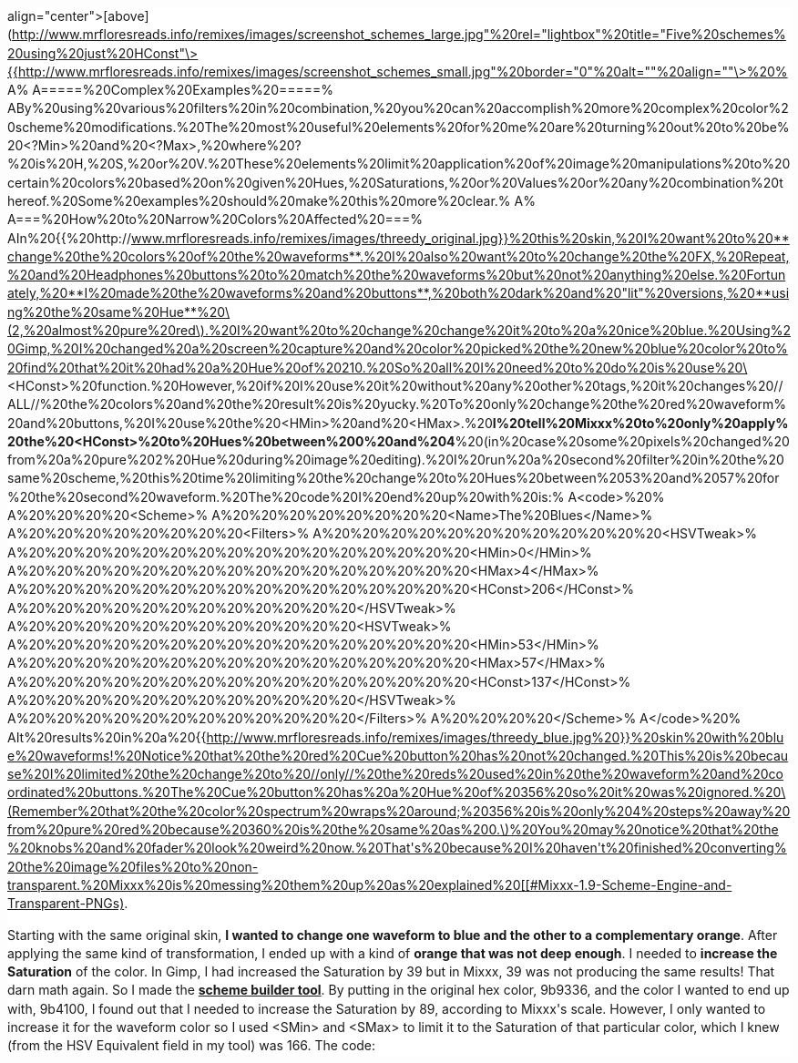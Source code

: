 align="center"\>[above](http://www.mrfloresreads.info/remixes/images/screenshot_schemes_large.jpg"%20rel="lightbox"%20title="Five%20schemes%20using%20just%20HConst"\>{{http://www.mrfloresreads.info/remixes/images/screenshot_schemes_small.jpg"%20border="0"%20alt=""%20align=""\>%20% A% A=====%20Complex%20Examples%20=====% ABy%20using%20various%20filters%20in%20combination,%20you%20can%20accomplish%20more%20complex%20color%20scheme%20modifications.%20The%20most%20useful%20elements%20for%20me%20are%20turning%20out%20to%20be%20\<?Min\>%20and%20\<?Max\>,%20where%20?%20is%20H,%20S,%20or%20V.%20These%20elements%20limit%20application%20of%20image%20manipulations%20to%20certain%20colors%20based%20on%20given%20Hues,%20Saturations,%20or%20Values%20or%20any%20combination%20thereof.%20Some%20examples%20should%20make%20this%20more%20clear.% A% A===%20How%20to%20Narrow%20Colors%20Affected%20===% AIn%20{{%20http://www.mrfloresreads.info/remixes/images/threedy_original.jpg}}%20this%20skin,%20I%20want%20to%20**change%20the%20colors%20of%20the%20waveforms**.%20I%20also%20want%20to%20change%20the%20FX,%20Repeat,%20and%20Headphones%20buttons%20to%20match%20the%20waveforms%20but%20not%20anything%20else.%20Fortunately,%20**I%20made%20the%20waveforms%20and%20buttons**,%20both%20dark%20and%20"lit"%20versions,%20**using%20the%20same%20Hue**%20\(2,%20almost%20pure%20red\).%20I%20want%20to%20change%20change%20it%20to%20a%20nice%20blue.%20Using%20Gimp,%20I%20changed%20a%20screen%20capture%20and%20color%20picked%20the%20new%20blue%20color%20to%20find%20that%20it%20had%20a%20Hue%20of%20210.%20So%20all%20I%20need%20to%20do%20is%20use%20\<HConst\>%20function.%20However,%20if%20I%20use%20it%20without%20any%20other%20tags,%20it%20changes%20//ALL//%20the%20colors%20and%20the%20result%20is%20yucky.%20To%20only%20change%20the%20red%20waveform%20and%20buttons,%20I%20use%20the%20\<HMin\>%20and%20\<HMax\>.%20**I%20tell%20Mixxx%20to%20only%20apply%20the%20\<HConst\>%20to%20Hues%20between%200%20and%204**%20\(in%20case%20some%20pixels%20changed%20from%20a%20pure%202%20Hue%20during%20image%20editing\).%20I%20run%20a%20second%20filter%20in%20the%20same%20scheme,%20this%20time%20limiting%20the%20change%20to%20Hues%20between%2053%20and%2057%20for%20the%20second%20waveform.%20The%20code%20I%20end%20up%20with%20is:% A\<code\>%20% A%20%20%20%20\<Scheme\>% A%20%20%20%20%20%20%20%20\<Name\>The%20Blues\</Name\>% A%20%20%20%20%20%20%20%20\<Filters\>% A%20%20%20%20%20%20%20%20%20%20%20%20\<HSVTweak\>% A%20%20%20%20%20%20%20%20%20%20%20%20%20%20%20%20\<HMin\>0\</HMin\>% A%20%20%20%20%20%20%20%20%20%20%20%20%20%20%20%20\<HMax\>4\</HMax\>% A%20%20%20%20%20%20%20%20%20%20%20%20%20%20%20%20\<HConst\>206\</HConst\>% A%20%20%20%20%20%20%20%20%20%20%20%20\</HSVTweak\>% A%20%20%20%20%20%20%20%20%20%20%20%20\<HSVTweak\>% A%20%20%20%20%20%20%20%20%20%20%20%20%20%20%20%20\<HMin\>53\</HMin\>% A%20%20%20%20%20%20%20%20%20%20%20%20%20%20%20%20\<HMax\>57\</HMax\>% A%20%20%20%20%20%20%20%20%20%20%20%20%20%20%20%20\<HConst\>137\</HConst\>% A%20%20%20%20%20%20%20%20%20%20%20%20\</HSVTweak\>% A%20%20%20%20%20%20%20%20%20%20%20%20\</Filters\>% A%20%20%20%20\</Scheme\>% A\</code\>%20% AIt%20results%20in%20a%20{{http://www.mrfloresreads.info/remixes/images/threedy_blue.jpg%20}}%20skin%20with%20blue%20waveforms!%20Notice%20that%20the%20red%20Cue%20button%20has%20not%20changed.%20This%20is%20because%20I%20limited%20the%20change%20to%20//only//%20the%20reds%20used%20in%20the%20waveform%20and%20coordinated%20buttons.%20The%20Cue%20button%20has%20a%20Hue%20of%20356%20so%20it%20was%20ignored.%20\(Remember%20that%20the%20color%20spectrum%20wraps%20around;%20356%20is%20only%204%20steps%20away%20from%20pure%20red%20because%20360%20is%20the%20same%20as%200.\)%20You%20may%20notice%20that%20the%20knobs%20and%20fader%20look%20weird%20now.%20That's%20because%20I%20haven't%20finished%20converting%20the%20image%20files%20to%20non-transparent.%20Mixxx%20is%20messing%20them%20up%20as%20explained%20[[#Mixxx-1.9-Scheme-Engine-and-Transparent-PNGs).

Starting with the same original skin, **I wanted to change one waveform
to blue and the other to a complementary orange**. After applying the
same kind of transformation, I ended up with a kind of **orange that was
not deep enough**. I needed to **increase the Saturation** of the color.
In Gimp, I had increased the Saturation by 39 but in Mixxx, 39 was not
producing the same results\! That darn math again. So I made the
[**scheme builder
tool**](http://www.mrfloresreads.info/remixes/mixxxschemeutil.html#tool).
By putting in the original hex color, 9b9336, and the color I wanted to
end up with, 9b4100, I found out that I needed to increase the
Saturation by 89, according to Mixxx's scale. However, I only wanted to
increase it for the waveform color so I used \<SMin\> and \<SMax\> to
limit it to the Saturation of that particular color, which I knew (from
the HSV Equivalent field in my tool) was 166. The code:
